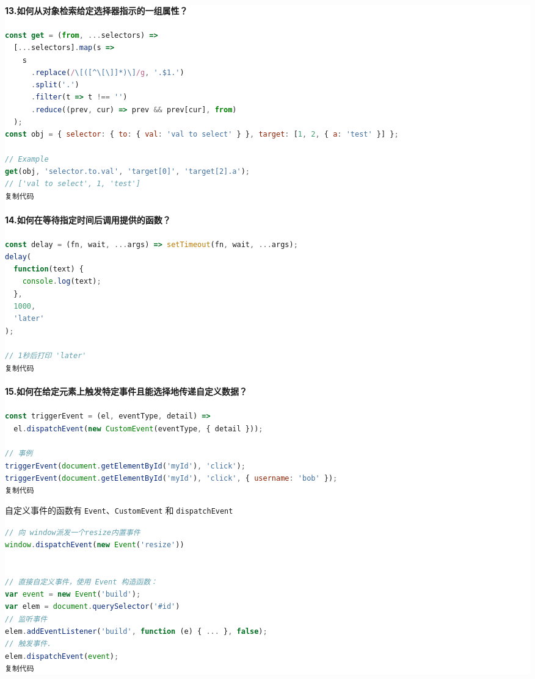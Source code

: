 #### 13.如何从对象检索给定选择器指示的一组属性？

```js
const get = (from, ...selectors) =>
  [...selectors].map(s =>
    s
      .replace(/\[([^\[\]]*)\]/g, '.$1.')
      .split('.')
      .filter(t => t !== '')
      .reduce((prev, cur) => prev && prev[cur], from)
  );
const obj = { selector: { to: { val: 'val to select' } }, target: [1, 2, { a: 'test' }] };

// Example
get(obj, 'selector.to.val', 'target[0]', 'target[2].a'); 
// ['val to select', 1, 'test']
复制代码
```

#### 14.如何在等待指定时间后调用提供的函数？

```js
const delay = (fn, wait, ...args) => setTimeout(fn, wait, ...args);
delay(
  function(text) {
    console.log(text);
  },
  1000,
  'later'
); 

// 1秒后打印 'later'
复制代码
```

#### 15.如何在给定元素上触发特定事件且能选择地传递自定义数据？

```js
const triggerEvent = (el, eventType, detail) =>
  el.dispatchEvent(new CustomEvent(eventType, { detail }));

// 事例
triggerEvent(document.getElementById('myId'), 'click');
triggerEvent(document.getElementById('myId'), 'click', { username: 'bob' });
复制代码
```

自定义事件的函数有 `Event`、`CustomEvent` 和 `dispatchEvent`

```js
// 向 window派发一个resize内置事件
window.dispatchEvent(new Event('resize'))
 

// 直接自定义事件，使用 Event 构造函数：
var event = new Event('build');
var elem = document.querySelector('#id')
// 监听事件
elem.addEventListener('build', function (e) { ... }, false);
// 触发事件.
elem.dispatchEvent(event);
复制代码
```
